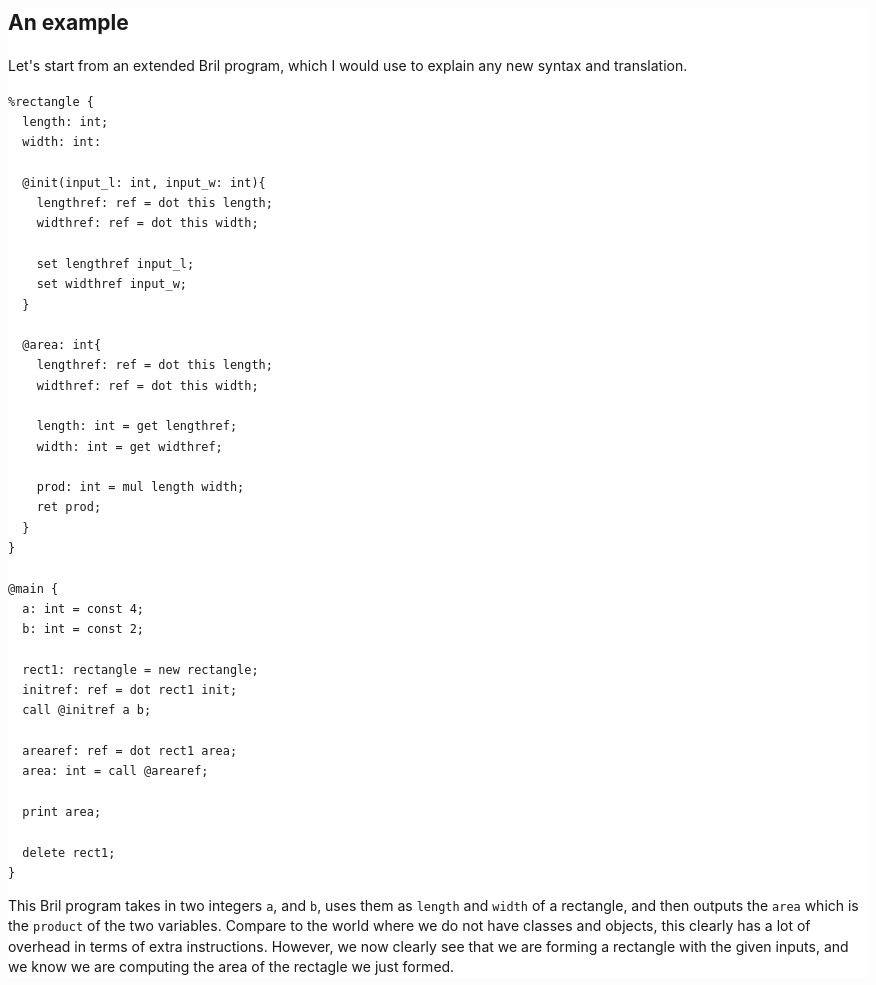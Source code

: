 ## An example
Let's start from an extended Bril program, which I would use to explain any new syntax and translation.

``` 
%rectangle {
  length: int;
  width: int:

  @init(input_l: int, input_w: int){
    lengthref: ref = dot this length;
    widthref: ref = dot this width;

    set lengthref input_l;
    set widthref input_w;
  }

  @area: int{
    lengthref: ref = dot this length;
    widthref: ref = dot this width;

    length: int = get lengthref;
    width: int = get widthref;

    prod: int = mul length width; 
    ret prod;
  }
}

@main {
  a: int = const 4;
  b: int = const 2;

  rect1: rectangle = new rectangle;
  initref: ref = dot rect1 init;
  call @initref a b;
  
  arearef: ref = dot rect1 area;
  area: int = call @arearef;
  
  print area;

  delete rect1;
}
```

This Bril program takes in two integers `a`, and `b`, uses them as `length` and `width` of a rectangle, and then outputs the `area` which is the `product` of the two variables. Compare to the world where we do not have classes and objects, this clearly has a lot of overhead in terms of extra instructions. However, we now clearly see that we are forming a rectangle with the given inputs, and we know we are computing the area of the rectagle we just formed.

